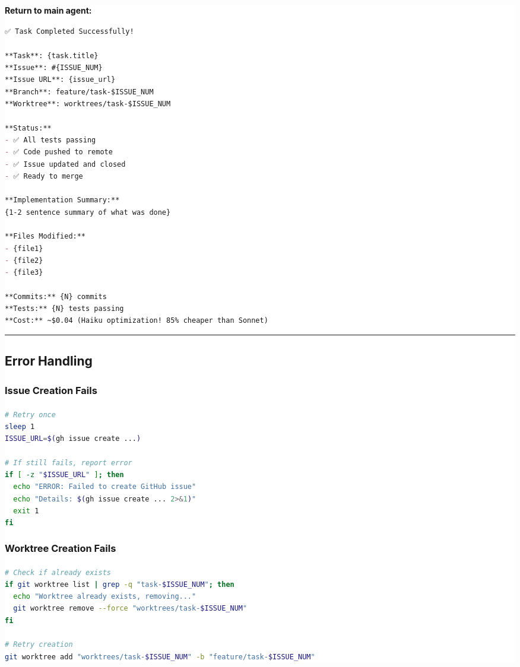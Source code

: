 **Return to main agent:**

```markdown
✅ Task Completed Successfully!

**Task**: {task.title}
**Issue**: #{ISSUE_NUM}
**Issue URL**: {issue_url}
**Branch**: feature/task-$ISSUE_NUM
**Worktree**: worktrees/task-$ISSUE_NUM

**Status:**
- ✅ All tests passing
- ✅ Code pushed to remote
- ✅ Issue updated and closed
- ✅ Ready to merge

**Implementation Summary:**
{1-2 sentence summary of what was done}

**Files Modified:**
- {file1}
- {file2}
- {file3}

**Commits:** {N} commits
**Tests:** {N} tests passing
**Cost:** ~$0.04 (Haiku optimization! 85% cheaper than Sonnet)
```

---

## Error Handling

### Issue Creation Fails

```bash
# Retry once
sleep 1
ISSUE_URL=$(gh issue create ...)

# If still fails, report error
if [ -z "$ISSUE_URL" ]; then
  echo "ERROR: Failed to create GitHub issue"
  echo "Details: $(gh issue create ... 2>&1)"
  exit 1
fi
```

### Worktree Creation Fails

```bash
# Check if already exists
if git worktree list | grep -q "task-$ISSUE_NUM"; then
  echo "Worktree already exists, removing..."
  git worktree remove --force "worktrees/task-$ISSUE_NUM"
fi

# Retry creation
git worktree add "worktrees/task-$ISSUE_NUM" -b "feature/task-$ISSUE_NUM"
```
